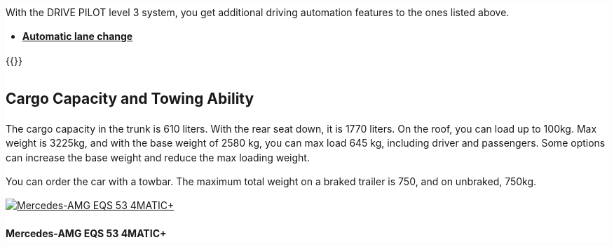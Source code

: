 
With the DRIVE PILOT  level 3 system, you get additional driving automation features to the ones listed above.
- [**Automatic lane change**](../../../../technology/driverassistance/automatedlanechange/) 


{{<evkxdisplayaddarticle />}}



## Cargo Capacity and Towing Ability

The cargo capacity in the trunk is 610 liters. With the rear seat down, it is 1770 liters. On the roof, you can load up to 100kg. Max weight is 3225kg, and with the base weight of 2580 kg, you can max load 645 kg, including driver and passengers. Some options can increase the base weight and reduce the max loading weight. 

You can order the car with a towbar. The maximum total weight on a braked trailer is 750, and on unbraked, 750kg. 


<figur>
<a href="https://media.evkx.net/multimedia/models/mercedes/eqs/eqs_53_4maticplus/trunk_1.jpg">
<img src="https://media.evkx.net/multimedia/models/mercedes/eqs/eqs_53_4maticplus/trunk_1_st.jpg" alt="Mercedes-AMG EQS 53 4MATIC+" title="Mercedes-AMG EQS 53 4MATIC+" width="680" height="453">
</a>
<figcaption><h4>Mercedes-AMG EQS 53 4MATIC+</h4></figcaption></figur>

<object type="image/svg+xml" data="modelnavigation.svg"></object>
